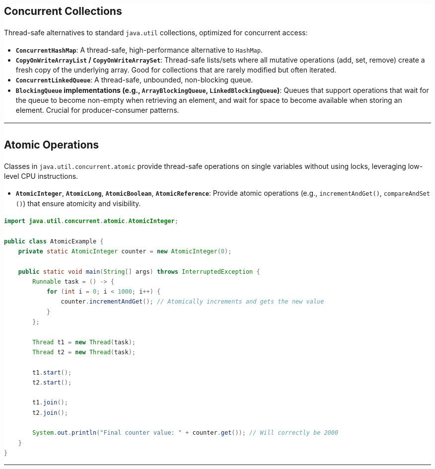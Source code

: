 
## Concurrent Collections

Thread-safe alternatives to standard `java.util` collections, optimized for concurrent access:

- **`ConcurrentHashMap`**: A thread-safe, high-performance alternative to `HashMap`.
- **`CopyOnWriteArrayList` / `CopyOnWriteArraySet`**: Thread-safe lists/sets where all mutative operations (add, set, remove) create a fresh copy of the underlying array. Good for collections that are rarely modified but often iterated.
- **`ConcurrentLinkedQueue`**: A thread-safe, unbounded, non-blocking queue.
- **`BlockingQueue` implementations (e.g., `ArrayBlockingQueue`, `LinkedBlockingQueue`)**: Queues that support operations that wait for the queue to become non-empty when retrieving an element, and wait for space to become available when storing an element. Crucial for producer-consumer patterns.

---

## Atomic Operations

Classes in `java.util.concurrent.atomic` provide thread-safe operations on single variables without using locks, leveraging low-level CPU instructions.

- **`AtomicInteger`**, **`AtomicLong`**, **`AtomicBoolean`**, **`AtomicReference`**: Provide atomic operations (e.g., `incrementAndGet()`, `compareAndSet()`) that ensure atomicity and visibility.



```java
import java.util.concurrent.atomic.AtomicInteger;

public class AtomicExample {
    private static AtomicInteger counter = new AtomicInteger(0);

    public static void main(String[] args) throws InterruptedException {
        Runnable task = () -> {
            for (int i = 0; i < 1000; i++) {
                counter.incrementAndGet(); // Atomically increments and gets the new value
            }
        };

        Thread t1 = new Thread(task);
        Thread t2 = new Thread(task);

        t1.start();
        t2.start();

        t1.join();
        t2.join();

        System.out.println("Final counter value: " + counter.get()); // Will correctly be 2000
    }
}
```

---
